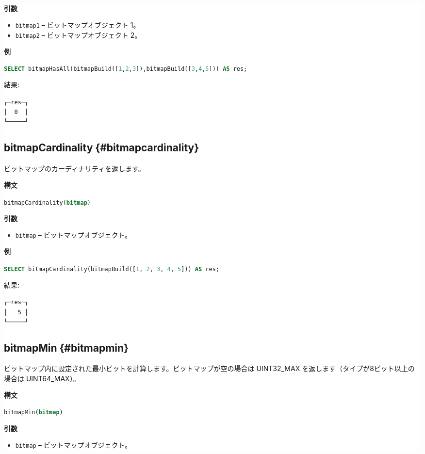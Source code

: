 **引数**

- `bitmap1` – ビットマップオブジェクト 1。
- `bitmap2` – ビットマップオブジェクト 2。

**例**

```sql
SELECT bitmapHasAll(bitmapBuild([1,2,3]),bitmapBuild([3,4,5])) AS res;
```

結果:

```text
┌─res─┐
│  0  │
└─────┘
```

## bitmapCardinality {#bitmapcardinality}

ビットマップのカーディナリティを返します。

**構文**

```sql
bitmapCardinality(bitmap)
```

**引数**

- `bitmap` – ビットマップオブジェクト。

**例**

```sql
SELECT bitmapCardinality(bitmapBuild([1, 2, 3, 4, 5])) AS res;
```

結果:

```text
┌─res─┐
│   5 │
└─────┘
```

## bitmapMin {#bitmapmin}

ビットマップ内に設定された最小ビットを計算します。ビットマップが空の場合は UINT32_MAX を返します（タイプが8ビット以上の場合は UINT64_MAX）。

**構文**

```sql 
bitmapMin(bitmap)
```

**引数**

- `bitmap` – ビットマップオブジェクト。
